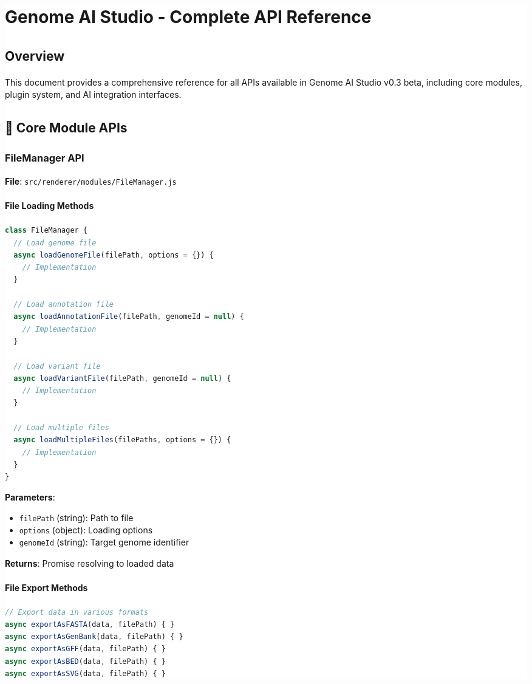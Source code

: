# Genome AI Studio - Complete API Reference

## Overview

This document provides a comprehensive reference for all APIs available in Genome AI Studio v0.3 beta, including core modules, plugin system, and AI integration interfaces.

## 🔧 Core Module APIs

### FileManager API

**File**: `src/renderer/modules/FileManager.js`

#### File Loading Methods

```javascript
class FileManager {
  // Load genome file
  async loadGenomeFile(filePath, options = {}) {
    // Implementation
  }
  
  // Load annotation file
  async loadAnnotationFile(filePath, genomeId = null) {
    // Implementation
  }
  
  // Load variant file
  async loadVariantFile(filePath, genomeId = null) {
    // Implementation
  }
  
  // Load multiple files
  async loadMultipleFiles(filePaths, options = {}) {
    // Implementation
  }
}
```

**Parameters**:
- `filePath` (string): Path to file
- `options` (object): Loading options
- `genomeId` (string): Target genome identifier

**Returns**: Promise resolving to loaded data

#### File Export Methods

```javascript
// Export data in various formats
async exportAsFASTA(data, filePath) { }
async exportAsGenBank(data, filePath) { }
async exportAsGFF(data, filePath) { }
async exportAsBED(data, filePath) { }
async exportAsSVG(data, filePath) { }
```
